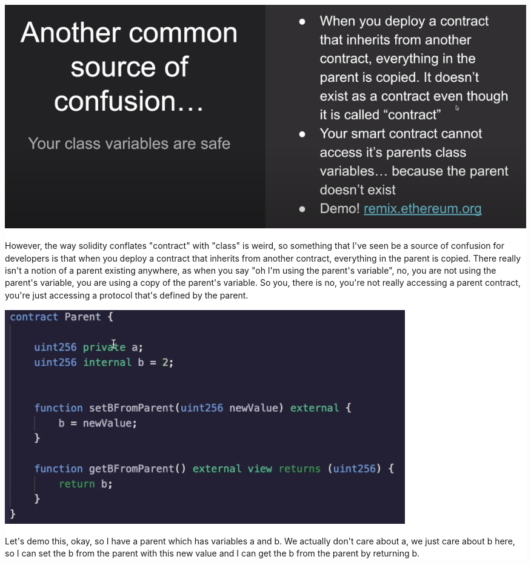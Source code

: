 ![](contractvsclass.png)

However, the way solidity conflates "contract" with "class" is weird, so something that I've seen be a source of confusion for developers is that when you deploy a contract that inherits from another contract, everything in the parent is copied. There really isn't a notion of a parent existing anywhere, as when you say "oh I'm using the parent's variable", no, you are not using the parent's variable, you are using a copy of the parent's variable. So you, there is no, you're not really accessing a parent contract, you're just accessing a protocol that's defined by the parent.

![](demoparent.png)

Let's demo this, okay, so I have a parent which has variables a and b. We actually don't care about a, we just care about b here, so I can set the b from the parent with this new value and I can get the b from the parent by returning b.
